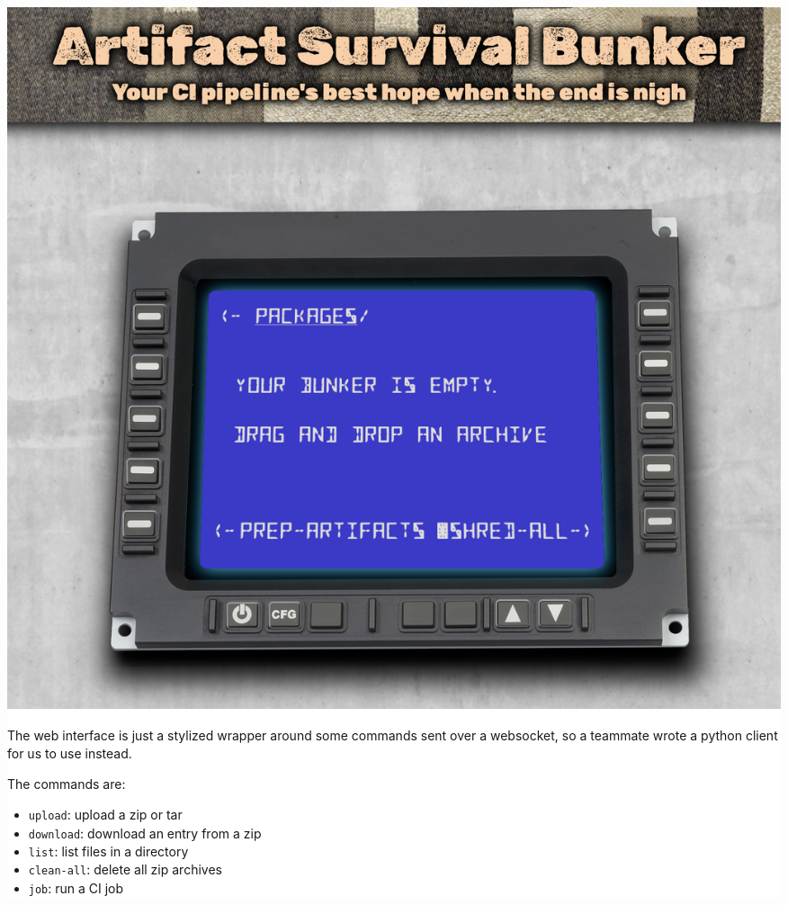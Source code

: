 ![Web Interface](./media/web_interface.png)

</div>

The web interface is just a stylized wrapper around some commands sent over a websocket, so a teammate wrote a python client for us to use instead.

The commands are:

- `upload`: upload a zip or tar
- `download`: download an entry from a zip
- `list`: list files in a directory
- `clean-all`: delete all zip archives
- `job`: run a CI job
